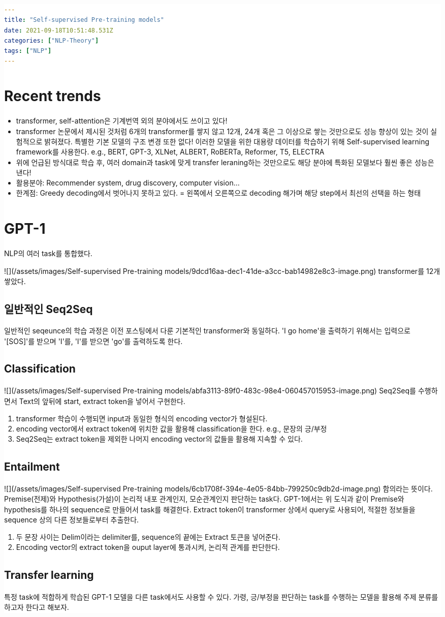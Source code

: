 ```yaml
---
title: "Self-supervised Pre-training models"
date: 2021-09-18T10:51:48.531Z
categories: ["NLP-Theory"]
tags: ["NLP"]
---
```

# Recent trends
- transformer, self-attention은 기계번역 외의 분야에서도 쓰이고 있다!
- transformer 논문에서 제시된 것처럼 6개의 transformer를 쌓지 않고 12개, 24개 혹은 그 이상으로 쌓는 것만으로도 성능 향상이 있는 것이 실험적으로 밝혀졌다. 특별한 기본 모델의 구조 변경 또한 없다! 이러한 모델을 위한 대용량 데이터를 학습하기 위해 Self-supervised learning framework를 사용한다. 
e.g., BERT, GPT-3, XLNet, ALBERT, RoBERTa, Reformer, T5, ELECTRA
- 위에 언급된 방식대로 학습 후, 여러 domain과 task에 맞게 transfer leraning하는 것만으로도 해당 분야에 특화된 모델보다 훨씬 좋은 성능은 낸다!
- 활용분야: Recommender system, drug discovery, computer vision...
- 한계점: Greedy decoding에서 벗어나지 못하고 있다. = 왼쪽에서 오른쪽으로 decoding 해가며 해당 step에서 최선의 선택을 하는 형태


# GPT-1
NLP의 여러 task를 통합했다.

![](/assets/images/Self-supervised Pre-training models/9dcd16aa-dec1-41de-a3cc-bab14982e8c3-image.png)
transformer를 12개 쌓았다. 

## 일반적인 Seq2Seq
일반적인 seqeunce의 학습 과정은 이전 포스팅에서 다룬 기본적인 transformer와 동일하다. 'I go home'을 출력하기 위해서는 입력으로 '[SOS]'를 받으며 'I'를, 'I'를 받으면 'go'를 출력하도록 한다. 

## Classification
![](/assets/images/Self-supervised Pre-training models/abfa3113-89f0-483c-98e4-060457015953-image.png)
Seq2Seq를 수행하면서 Text의 앞뒤에 start, extract token을 넣어서 구현한다. 

1. transformer 학습이 수행되면 input과 동일한 형식의 encoding vector가 형설된다.
2. encoding vector에서 extract token에 위치한 값을 활용해 classification을 한다.
e.g., 문장의 긍/부정
3. Seq2Seq는 extract token을 제외한 나머지 encoding vector의 값들을 활용해 지속할 수 있다. 

## Entailment
![](/assets/images/Self-supervised Pre-training models/6cb1708f-394e-4e05-84bb-799250c9db2d-image.png)
함의라는 뜻이다. Premise(전제)와 Hypothesis(가설)이 논리적 내포 관계인지, 모순관계인지 판단하는 task다.
GPT-1에서는 위 도식과 같이 Premise와 hypothesis를 하나의 sequence로 만들어서 task를 해결한다. Extract token이 transformer 상에서 query로 사용되어, 적절한 정보들을 sequence 상의 다른 정보들로부터 추출한다.

1. 두 문장 사이는 Delim이라는 delimiter를, sequence의 끝에는 Extract 토큰을 넣어준다.
2. Encoding vector의 extract token을 ouput layer에 통과시켜, 논리적 관계를 판단한다.

## Transfer learning
특정 task에 적합하게 학습된 GPT-1 모델을 다른 task에서도 사용할 수 있다.
가령, 긍/부정을 판단하는 task를 수행하는 모델을 활용해 주제 분류를 하고자 한다고 해보자. 
